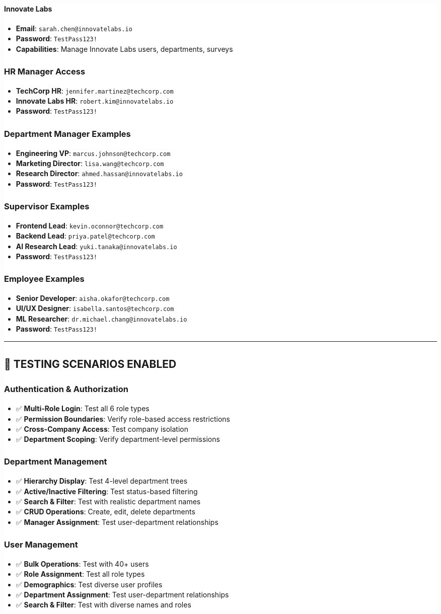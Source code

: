 #### **Innovate Labs**
- **Email**: `sarah.chen@innovatelabs.io`
- **Password**: `TestPass123!`
- **Capabilities**: Manage Innovate Labs users, departments, surveys

### **HR Manager Access**
- **TechCorp HR**: `jennifer.martinez@techcorp.com`
- **Innovate Labs HR**: `robert.kim@innovatelabs.io`
- **Password**: `TestPass123!`

### **Department Manager Examples**
- **Engineering VP**: `marcus.johnson@techcorp.com`
- **Marketing Director**: `lisa.wang@techcorp.com`
- **Research Director**: `ahmed.hassan@innovatelabs.io`
- **Password**: `TestPass123!`

### **Supervisor Examples**
- **Frontend Lead**: `kevin.oconnor@techcorp.com`
- **Backend Lead**: `priya.patel@techcorp.com`
- **AI Research Lead**: `yuki.tanaka@innovatelabs.io`
- **Password**: `TestPass123!`

### **Employee Examples**
- **Senior Developer**: `aisha.okafor@techcorp.com`
- **UI/UX Designer**: `isabella.santos@techcorp.com`
- **ML Researcher**: `dr.michael.chang@innovatelabs.io`
- **Password**: `TestPass123!`

---

## 🧪 **TESTING SCENARIOS ENABLED**

### **Authentication & Authorization**
- ✅ **Multi-Role Login**: Test all 6 role types
- ✅ **Permission Boundaries**: Verify role-based access restrictions
- ✅ **Cross-Company Access**: Test company isolation
- ✅ **Department Scoping**: Verify department-level permissions

### **Department Management**
- ✅ **Hierarchy Display**: Test 4-level department trees
- ✅ **Active/Inactive Filtering**: Test status-based filtering
- ✅ **Search & Filter**: Test with realistic department names
- ✅ **CRUD Operations**: Create, edit, delete departments
- ✅ **Manager Assignment**: Test user-department relationships

### **User Management**
- ✅ **Bulk Operations**: Test with 40+ users
- ✅ **Role Assignment**: Test all role types
- ✅ **Demographics**: Test diverse user profiles
- ✅ **Department Assignment**: Test user-department relationships
- ✅ **Search & Filter**: Test with diverse names and roles
